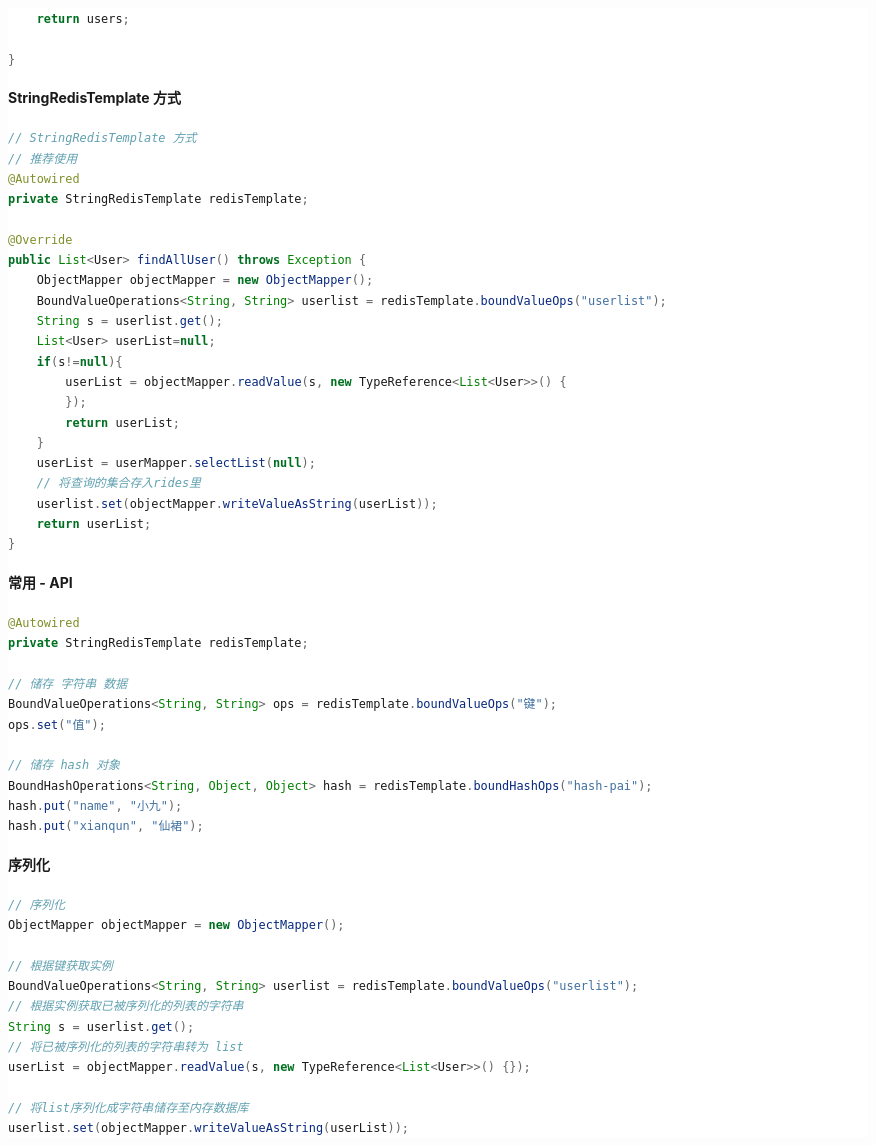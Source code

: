 ```java
    return users;

}
```

#### StringRedisTemplate 方式 

```java
// StringRedisTemplate 方式 
// 推荐使用
@Autowired
private StringRedisTemplate redisTemplate;

@Override
public List<User> findAllUser() throws Exception {
    ObjectMapper objectMapper = new ObjectMapper();
    BoundValueOperations<String, String> userlist = redisTemplate.boundValueOps("userlist");
    String s = userlist.get();
    List<User> userList=null;
    if(s!=null){
        userList = objectMapper.readValue(s, new TypeReference<List<User>>() {
        });
        return userList;
    }
    userList = userMapper.selectList(null);
    // 将查询的集合存入rides里
    userlist.set(objectMapper.writeValueAsString(userList));
    return userList;
}
```

#### 常用 - API

```java
@Autowired
private StringRedisTemplate redisTemplate;

// 储存 字符串 数据
BoundValueOperations<String, String> ops = redisTemplate.boundValueOps("键");
ops.set("值");

// 储存 hash 对象
BoundHashOperations<String, Object, Object> hash = redisTemplate.boundHashOps("hash-pai");
hash.put("name", "小九");
hash.put("xianqun", "仙裙");
```

#### 序列化

```java
// 序列化
ObjectMapper objectMapper = new ObjectMapper();

// 根据键获取实例
BoundValueOperations<String, String> userlist = redisTemplate.boundValueOps("userlist");
// 根据实例获取已被序列化的列表的字符串
String s = userlist.get();
// 将已被序列化的列表的字符串转为 list
userList = objectMapper.readValue(s, new TypeReference<List<User>>() {});

// 将list序列化成字符串储存至内存数据库
userlist.set(objectMapper.writeValueAsString(userList));
```

